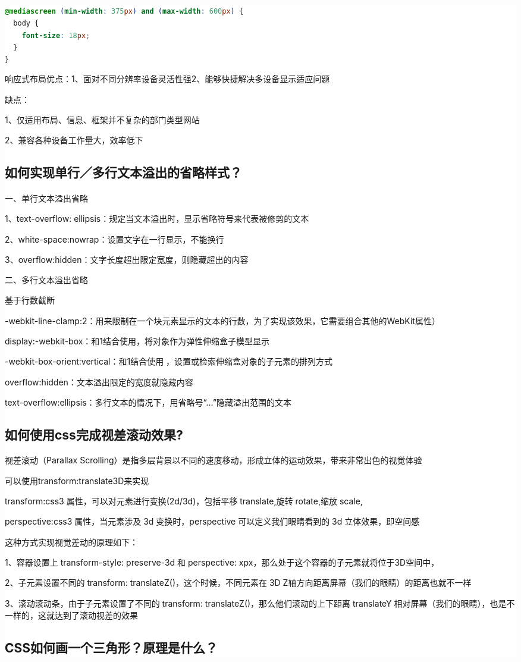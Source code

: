 ```css
@mediascreen (min-width: 375px) and (max-width: 600px) {
  body {
    font-size: 18px;
  }
}
```

响应式布局优点：1、面对不同分辨率设备灵活性强2、能够快捷解决多设备显示适应问题

缺点：

1、仅适用布局、信息、框架并不复杂的部门类型网站

2、兼容各种设备工作量大，效率低下

## 如何实现单行／多行文本溢出的省略样式？

一、单行文本溢出省略

1、text-overflow: ellipsis：规定当文本溢出时，显示省略符号来代表被修剪的文本

2、white-space:nowrap：设置文字在一行显示，不能换行

3、overflow:hidden：文字长度超出限定宽度，则隐藏超出的内容

二、多行文本溢出省略

基于行数截断

-webkit-line-clamp:2：用来限制在一个块元素显示的文本的行数，为了实现该效果，它需要组合其他的WebKit属性）

display:-webkit-box：和1结合使用，将对象作为弹性伸缩盒子模型显示

-webkit-box-orient:vertical：和1结合使用 ，设置或检索伸缩盒对象的子元素的排列方式

overflow:hidden：文本溢出限定的宽度就隐藏内容

text-overflow:ellipsis：多行文本的情况下，用省略号“…”隐藏溢出范围的文本

## 如何使用css完成视差滚动效果?

视差滚动（Parallax Scrolling）是指多层背景以不同的速度移动，形成立体的运动效果，带来非常出色的视觉体验

可以使用transform:translate3D来实现

transform:css3 属性，可以对元素进行变换(2d/3d)，包括平移 translate,旋转 rotate,缩放 scale,

perspective:css3 属性，当元素涉及 3d 变换时，perspective 可以定义我们眼睛看到的 3d 立体效果，即空间感

这种方式实现视觉差动的原理如下：

1、容器设置上 transform-style: preserve-3d 和 perspective: xpx，那么处于这个容器的子元素就将位于3D空间中，

2、子元素设置不同的 transform: translateZ()，这个时候，不同元素在 3D Z轴方向距离屏幕（我们的眼睛）的距离也就不一样

3、滚动滚动条，由于子元素设置了不同的 transform: translateZ()，那么他们滚动的上下距离 translateY 相对屏幕（我们的眼睛），也是不一样的，这就达到了滚动视差的效果

## CSS如何画一个三角形？原理是什么？
